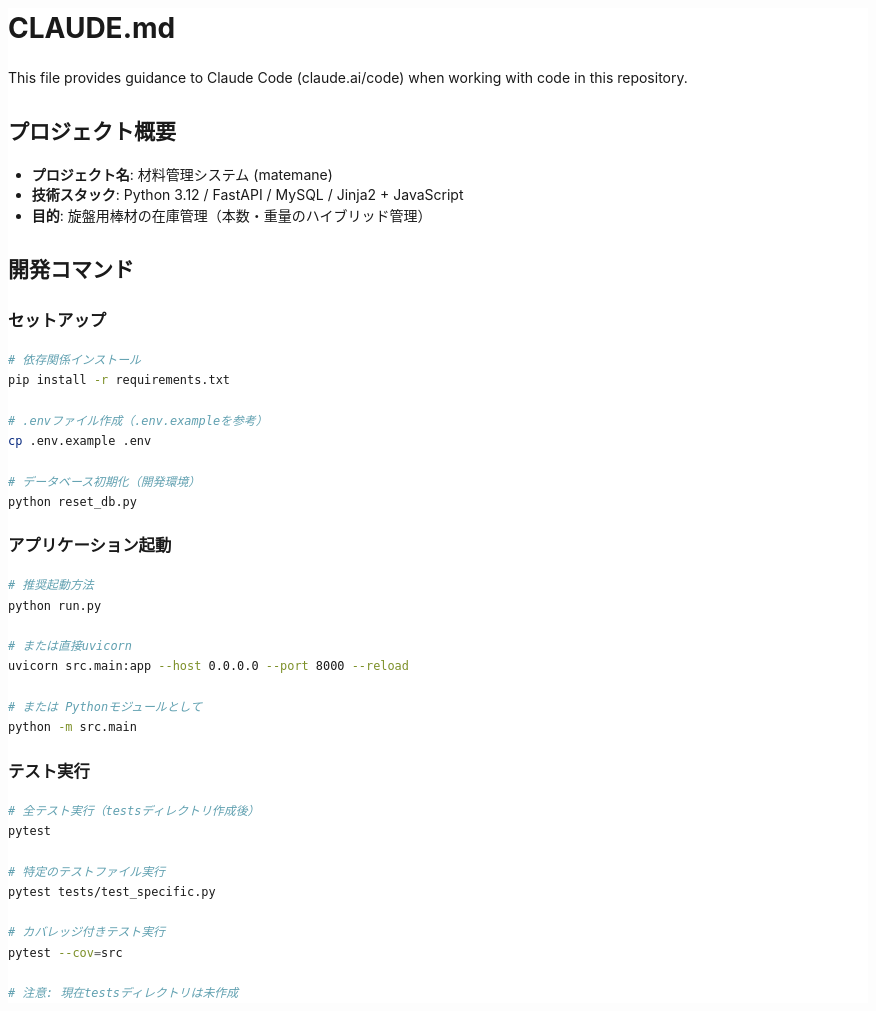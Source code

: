 # CLAUDE.md

This file provides guidance to Claude Code (claude.ai/code) when working with code in this repository.

## プロジェクト概要
- **プロジェクト名**: 材料管理システム (matemane)
- **技術スタック**: Python 3.12 / FastAPI / MySQL / Jinja2 + JavaScript
- **目的**: 旋盤用棒材の在庫管理（本数・重量のハイブリッド管理）

## 開発コマンド

### セットアップ
```bash
# 依存関係インストール
pip install -r requirements.txt

# .envファイル作成（.env.exampleを参考）
cp .env.example .env

# データベース初期化（開発環境）
python reset_db.py
```

### アプリケーション起動
```bash
# 推奨起動方法
python run.py

# または直接uvicorn
uvicorn src.main:app --host 0.0.0.0 --port 8000 --reload

# または Pythonモジュールとして
python -m src.main
```

### テスト実行
```bash
# 全テスト実行（testsディレクトリ作成後）
pytest

# 特定のテストファイル実行
pytest tests/test_specific.py

# カバレッジ付きテスト実行
pytest --cov=src

# 注意: 現在testsディレクトリは未作成
```
